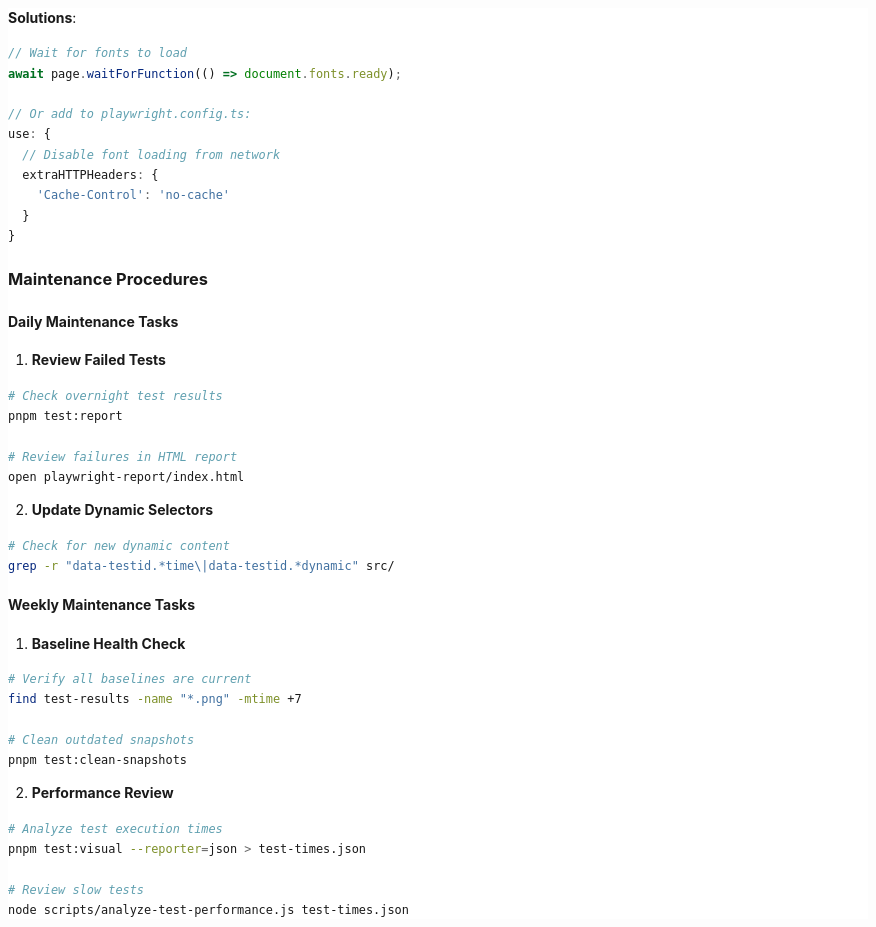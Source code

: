 **Solutions**:

```typescript
// Wait for fonts to load
await page.waitForFunction(() => document.fonts.ready);

// Or add to playwright.config.ts:
use: {
  // Disable font loading from network
  extraHTTPHeaders: {
    'Cache-Control': 'no-cache'
  }
}
```

### Maintenance Procedures

#### Daily Maintenance Tasks

1. **Review Failed Tests**

```bash
# Check overnight test results
pnpm test:report

# Review failures in HTML report
open playwright-report/index.html
```

2. **Update Dynamic Selectors**

```bash
# Check for new dynamic content
grep -r "data-testid.*time\|data-testid.*dynamic" src/
```

#### Weekly Maintenance Tasks

1. **Baseline Health Check**

```bash
# Verify all baselines are current
find test-results -name "*.png" -mtime +7

# Clean outdated snapshots
pnpm test:clean-snapshots
```

2. **Performance Review**

```bash
# Analyze test execution times
pnpm test:visual --reporter=json > test-times.json

# Review slow tests
node scripts/analyze-test-performance.js test-times.json
```
